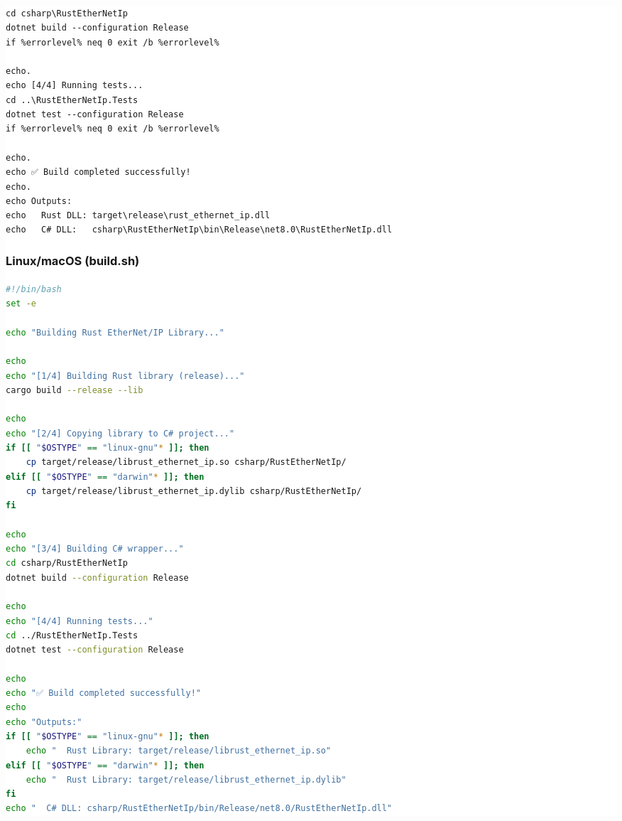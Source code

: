 ```batch
cd csharp\RustEtherNetIp
dotnet build --configuration Release
if %errorlevel% neq 0 exit /b %errorlevel%

echo.
echo [4/4] Running tests...
cd ..\RustEtherNetIp.Tests
dotnet test --configuration Release
if %errorlevel% neq 0 exit /b %errorlevel%

echo.
echo ✅ Build completed successfully!
echo.
echo Outputs:
echo   Rust DLL: target\release\rust_ethernet_ip.dll
echo   C# DLL:   csharp\RustEtherNetIp\bin\Release\net8.0\RustEtherNetIp.dll
```

### Linux/macOS (build.sh)
```bash
#!/bin/bash
set -e

echo "Building Rust EtherNet/IP Library..."

echo
echo "[1/4] Building Rust library (release)..."
cargo build --release --lib

echo
echo "[2/4] Copying library to C# project..."
if [[ "$OSTYPE" == "linux-gnu"* ]]; then
    cp target/release/librust_ethernet_ip.so csharp/RustEtherNetIp/
elif [[ "$OSTYPE" == "darwin"* ]]; then
    cp target/release/librust_ethernet_ip.dylib csharp/RustEtherNetIp/
fi

echo
echo "[3/4] Building C# wrapper..."
cd csharp/RustEtherNetIp
dotnet build --configuration Release

echo
echo "[4/4] Running tests..."
cd ../RustEtherNetIp.Tests
dotnet test --configuration Release

echo
echo "✅ Build completed successfully!"
echo
echo "Outputs:"
if [[ "$OSTYPE" == "linux-gnu"* ]]; then
    echo "  Rust Library: target/release/librust_ethernet_ip.so"
elif [[ "$OSTYPE" == "darwin"* ]]; then
    echo "  Rust Library: target/release/librust_ethernet_ip.dylib"
fi
echo "  C# DLL: csharp/RustEtherNetIp/bin/Release/net8.0/RustEtherNetIp.dll"
```
